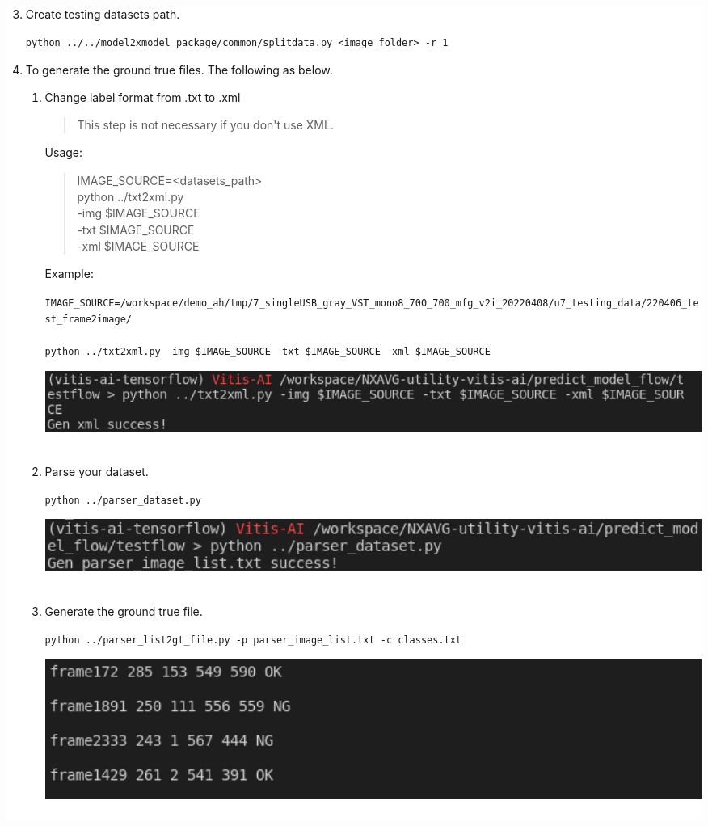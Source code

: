   3. Create testing datasets path.
      ```
      python ../../model2xmodel_package/common/splitdata.py <image_folder> -r 1
      ```
   
  4. To generate the ground true files. The following as below.
   
     1. Change label format from .txt to .xml
         > This step is not necessary if you don't use XML.

         Usage:
         >IMAGE_SOURCE=<datasets_path>  
         >python ../txt2xml.py \
          -img $IMAGE_SOURCE \
          -txt $IMAGE_SOURCE \
          -xml $IMAGE_SOURCE

         Example:
         ```
         IMAGE_SOURCE=/workspace/demo_ah/tmp/7_singleUSB_gray_VST_mono8_700_700_mfg_v2i_20220408/u7_testing_data/220406_test_frame2image/

         python ../txt2xml.py -img $IMAGE_SOURCE -txt $IMAGE_SOURCE -xml $IMAGE_SOURCE
         ```
         
         <div align="center"><img width="100%" height="100%" src="../fig/txt2xml.png"></div>
         <br />

     2. Parse your dataset.
      
         ```
         python ../parser_dataset.py 
         ```
         <div align="center"><img width="100%" height="100%" src="../fig/parser_dataset.png"></div>
         <br />

     3. Generate the ground true file.
         ```
         python ../parser_list2gt_file.py -p parser_image_list.txt -c classes.txt
         ```

         <div align="center"><img width="100%" height="100%" src="../fig/parser_list2gt_file.png"></div>
         <br />
